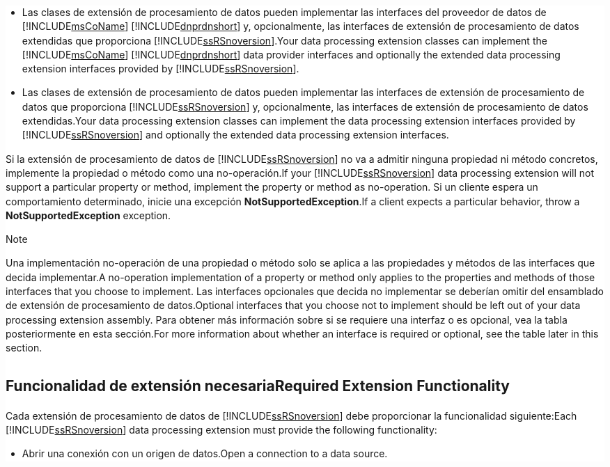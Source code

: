 -   <span data-ttu-id="e5235-106">Las clases de extensión de procesamiento de datos pueden implementar las interfaces del proveedor de datos de [!INCLUDE[msCoName](../../../includes/msconame-md.md)] [!INCLUDE[dnprdnshort](../../../includes/dnprdnshort-md.md)] y, opcionalmente, las interfaces de extensión de procesamiento de datos extendidas que proporciona [!INCLUDE[ssRSnoversion](../../../includes/ssrsnoversion-md.md)].</span><span class="sxs-lookup"><span data-stu-id="e5235-106">Your data processing extension classes can implement the [!INCLUDE[msCoName](../../../includes/msconame-md.md)] [!INCLUDE[dnprdnshort](../../../includes/dnprdnshort-md.md)] data provider interfaces and optionally the extended data processing extension interfaces provided by [!INCLUDE[ssRSnoversion](../../../includes/ssrsnoversion-md.md)].</span></span>  
  
-   <span data-ttu-id="e5235-107">Las clases de extensión de procesamiento de datos pueden implementar las interfaces de extensión de procesamiento de datos que proporciona [!INCLUDE[ssRSnoversion](../../../includes/ssrsnoversion-md.md)] y, opcionalmente, las interfaces de extensión de procesamiento de datos extendidas.</span><span class="sxs-lookup"><span data-stu-id="e5235-107">Your data processing extension classes can implement the data processing extension interfaces provided by [!INCLUDE[ssRSnoversion](../../../includes/ssrsnoversion-md.md)] and optionally the extended data processing extension interfaces.</span></span>  
  
 <span data-ttu-id="e5235-108">Si la extensión de procesamiento de datos de [!INCLUDE[ssRSnoversion](../../../includes/ssrsnoversion-md.md)] no va a admitir ninguna propiedad ni método concretos, implemente la propiedad o método como una no-operación.</span><span class="sxs-lookup"><span data-stu-id="e5235-108">If your [!INCLUDE[ssRSnoversion](../../../includes/ssrsnoversion-md.md)] data processing extension will not support a particular property or method, implement the property or method as no-operation.</span></span> <span data-ttu-id="e5235-109">Si un cliente espera un comportamiento determinado, inicie una excepción **NotSupportedException**.</span><span class="sxs-lookup"><span data-stu-id="e5235-109">If a client expects a particular behavior, throw a **NotSupportedException** exception.</span></span>  
  
> [!NOTE]  
>  <span data-ttu-id="e5235-110">Una implementación no-operación de una propiedad o método solo se aplica a las propiedades y métodos de las interfaces que decida implementar.</span><span class="sxs-lookup"><span data-stu-id="e5235-110">A no-operation implementation of a property or method only applies to the properties and methods of those interfaces that you choose to implement.</span></span> <span data-ttu-id="e5235-111">Las interfaces opcionales que decida no implementar se deberían omitir del ensamblado de extensión de procesamiento de datos.</span><span class="sxs-lookup"><span data-stu-id="e5235-111">Optional interfaces that you choose not to implement should be left out of your data processing extension assembly.</span></span> <span data-ttu-id="e5235-112">Para obtener más información sobre si se requiere una interfaz o es opcional, vea la tabla posteriormente en esta sección.</span><span class="sxs-lookup"><span data-stu-id="e5235-112">For more information about whether an interface is required or optional, see the table later in this section.</span></span>  
  
## <a name="required-extension-functionality"></a><span data-ttu-id="e5235-113">Funcionalidad de extensión necesaria</span><span class="sxs-lookup"><span data-stu-id="e5235-113">Required Extension Functionality</span></span>  
 <span data-ttu-id="e5235-114">Cada extensión de procesamiento de datos de [!INCLUDE[ssRSnoversion](../../../includes/ssrsnoversion-md.md)] debe proporcionar la funcionalidad siguiente:</span><span class="sxs-lookup"><span data-stu-id="e5235-114">Each [!INCLUDE[ssRSnoversion](../../../includes/ssrsnoversion-md.md)] data processing extension must provide the following functionality:</span></span>  
  
-   <span data-ttu-id="e5235-115">Abrir una conexión con un origen de datos.</span><span class="sxs-lookup"><span data-stu-id="e5235-115">Open a connection to a data source.</span></span>  
  